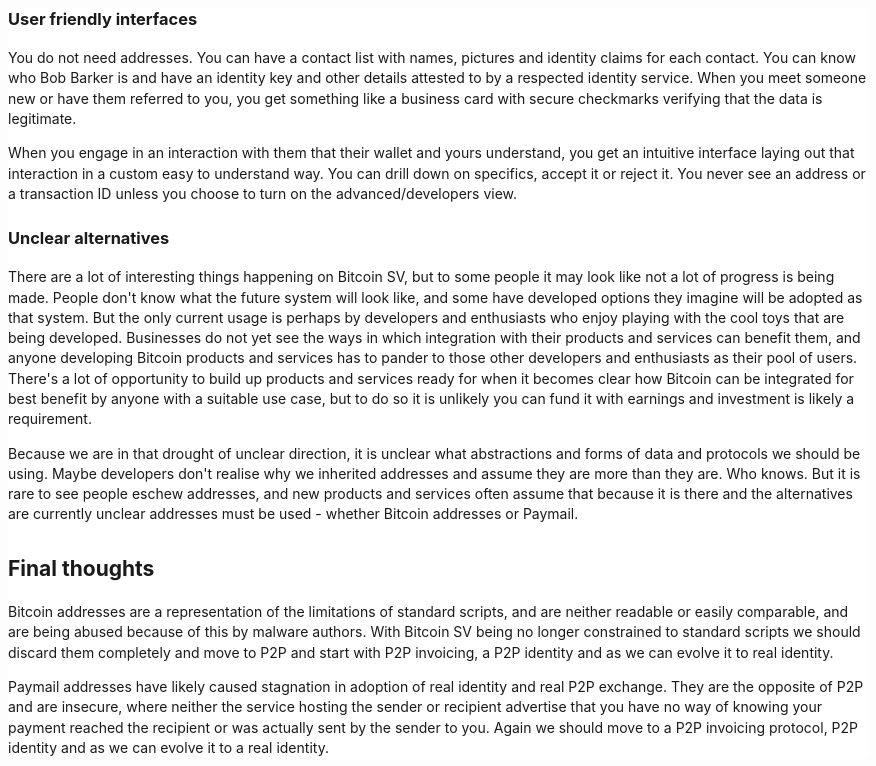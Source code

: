 ### User friendly interfaces

You do not need addresses. You can have a contact list with names, pictures and identity claims for each contact. You can know who Bob Barker is and have an identity key and other details attested to by a respected identity service. When you meet someone new or have them referred to you, you get something like a business card with secure checkmarks verifying that the data is legitimate.

When you engage in an interaction with them that their wallet and yours understand, you get an intuitive interface laying out that interaction in a custom easy to understand way. You can drill down on specifics, accept it or reject it. You never see an address or a transaction ID unless you choose to turn on the advanced/developers view.

### Unclear alternatives

There are a lot of interesting things happening on Bitcoin SV, but to some people it may look like not a lot of progress is being made. People don't know what the future system will look like, and some have developed options they imagine will be adopted as that system. But the only current usage is perhaps by developers and enthusiasts who enjoy playing with the cool toys that are being developed. Businesses do not yet see the ways in which integration with their products and services can benefit them, and anyone developing Bitcoin products and services has to pander to those other developers and enthusiasts as their pool of users. There's a lot of opportunity to build up products and services ready for when it becomes clear how Bitcoin can be integrated for best benefit by anyone with a suitable use case, but to do so it is unlikely you can fund it with earnings and investment is likely a requirement.

Because we are in that drought of unclear direction, it is unclear what abstractions and forms of data and protocols we should be using. Maybe developers don't realise why we inherited addresses and assume they are more than they are. Who knows. But it is rare to see people eschew addresses, and new products and services often assume that because it is there and the alternatives are currently unclear addresses must be used - whether Bitcoin addresses or Paymail.

## Final thoughts

Bitcoin addresses are a representation of the limitations of standard scripts, and are neither readable or easily comparable, and are being abused because of this by malware authors. With Bitcoin SV being no longer constrained to standard scripts we should discard them completely and move to P2P and start with P2P invoicing, a P2P identity and as we can evolve it to real identity.

Paymail addresses have likely caused stagnation in adoption of real identity and real P2P exchange. They are the opposite of P2P and are insecure, where neither the service hosting the sender or recipient advertise that you have no way of knowing your payment reached the recipient or was actually sent by the sender to you. Again we should move to a P2P invoicing protocol, P2P identity and as we can evolve it to a real identity.
